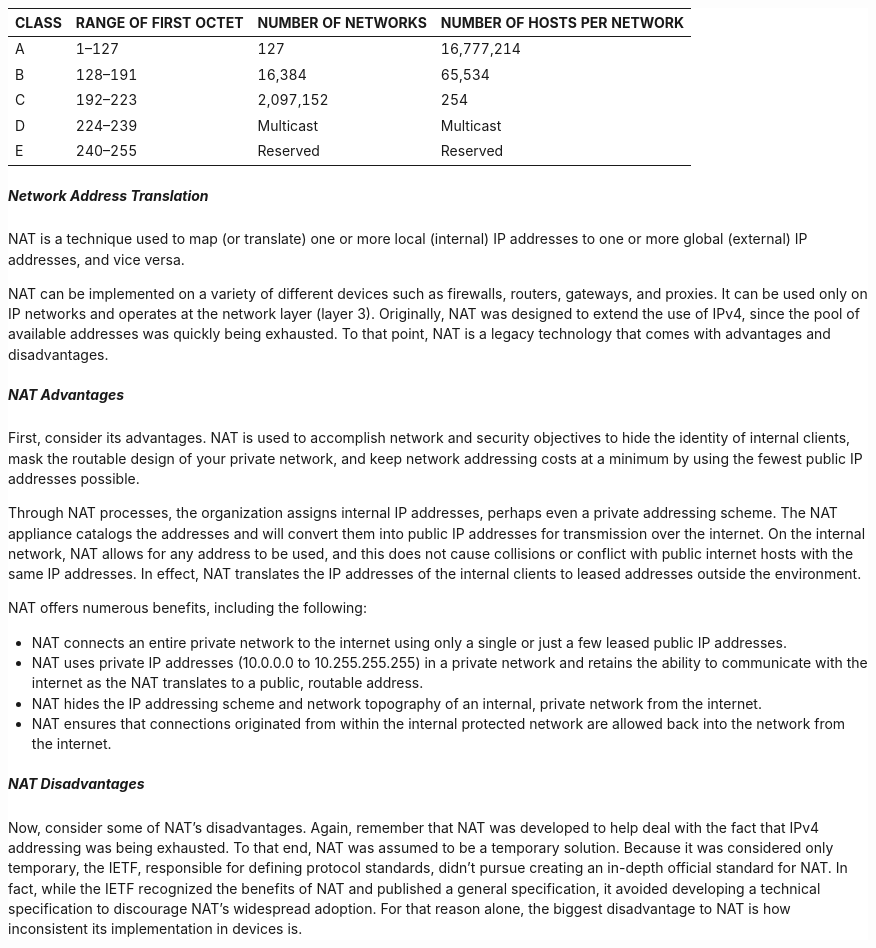 | CLASS | RANGE OF FIRST OCTET | NUMBER OF NETWORKS | NUMBER OF HOSTS PER NETWORK |
|-------|----------------------|--------------------|-----------------------------|
| A     | 1–127                | 127                | 16,777,214                  |
| B     | 128–191              | 16,384             | 65,534                      |
| C     | 192–223              | 2,097,152          | 254                         |
| D     | 224–239              | Multicast          | Multicast                   |
| E     | 240–255              | Reserved           | Reserved                    |

##### Network Address Translation

NAT is a technique used to map (or translate) one or more local (internal) IP addresses to one or more global (external) IP addresses, and vice versa.

NAT can be implemented on a variety of different devices such as firewalls, routers, gateways, and proxies. It can be used only on IP networks and operates at the network layer (layer 3).
Originally, NAT was designed to extend the use of IPv4, since the pool of available addresses was quickly being exhausted. To that point, NAT is a legacy technology that comes with advantages and disadvantages.

##### NAT Advantages

First, consider its advantages. NAT is used to accomplish network and security objectives to hide the identity of internal clients, mask the routable design of your private network, and keep network addressing costs at a minimum by using the fewest public IP addresses possible.

Through NAT processes, the organization assigns internal IP addresses, perhaps even a private addressing scheme.
The NAT appliance catalogs the addresses and will convert them into public IP addresses for transmission over the internet.
On the internal network, NAT allows for any address to be used, and this does not cause collisions or conflict with public internet hosts with the same IP addresses.
In effect, NAT translates the IP addresses of the internal clients to leased addresses outside the environment.

NAT offers numerous benefits, including the following:
* NAT connects an entire private network to the internet using only a single or just a few leased public IP addresses.
* NAT uses private IP addresses (10.0.0.0 to 10.255.255.255) in a private network and retains the ability to communicate with the internet as the NAT translates to a public, routable address.
* NAT hides the IP addressing scheme and network topography of an internal, private network from the internet.
* NAT ensures that connections originated from within the internal protected network are allowed back into the network from the internet.

##### NAT Disadvantages

Now, consider some of NAT’s disadvantages. Again, remember that NAT was developed to help deal with the fact that IPv4 addressing was being exhausted. To that end, NAT was assumed to be a temporary solution.
Because it was considered only temporary, the IETF, responsible for defining protocol standards, didn’t pursue creating an in-depth official standard for NAT.
In fact, while the IETF recognized the benefits of NAT and published a general specification, it avoided developing a technical specification to discourage NAT’s widespread adoption.
For that reason alone, the biggest disadvantage to NAT is how inconsistent its implementation in devices is.
